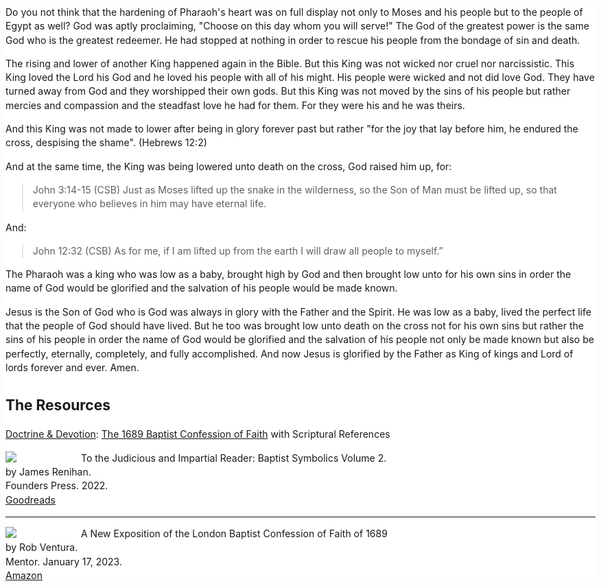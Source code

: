 Do you not think that the hardening of Pharaoh's heart was on full display not only to Moses and his people but to the people of Egypt as well? God was aptly proclaiming, "Choose on this day whom you will serve!" The God of the greatest power is the same God who is the greatest redeemer. He had stopped at nothing in order to rescue his people from the bondage of sin and death.

The rising and lower of another King happened again in the Bible. But this King was not wicked nor cruel nor narcissistic. This King loved the Lord his God and he loved his people with all of his might. His people were wicked and not did love God. They have turned away from God and they worshipped their own gods. But this King was not moved by the sins of his people but rather mercies and compassion and the steadfast love he had for them. For they were his and he was theirs.

And this King was not made to lower after being in glory forever past but rather "for the joy that lay before him, he endured the cross, despising the shame". (Hebrews 12:2) 

And at the same time, the King was being lowered unto death on the cross, God raised him up, for:

>John 3:14-15 (CSB) Just as Moses lifted up the snake in the wilderness, so the Son of Man must be lifted up, so that everyone who believes in him may have eternal life.

And:

>John 12:32 (CSB) As for me, if I am lifted up from the earth I will draw all people to myself.”

The Pharaoh was a king who was low as a baby, brought high by God and then brought low unto for his own sins in order the name of God would be glorified and the salvation of his people would be made known.

Jesus is the Son of God who is God was always in glory with the Father and the Spirit. He was low as a baby, lived the perfect life that the people of God should have lived. But he too was brought low unto death on the cross not for his own sins but rather the sins of his people in order the name of God would be glorified and the salvation of his people not only be made known but also be perfectly, eternally, completely, and fully accomplished. And now Jesus is glorified by the Father as King of kings and Lord of lords forever and ever. Amen.

## The Resources

[Doctrine & Devotion](http://www.doctrineanddevotion.com/): [The 1689 Baptist Confession of Faith](https://www.the1689confession.com/) with Scriptural References

<img src="/images/resources/confession-1689-judacious-reader-renihan.png" align="left" width="100" style="padding-right: 10px" />To the Judicious and Impartial Reader: Baptist Symbolics Volume 2.  
by James Renihan.  
Founders Press. 2022.  
[Goodreads](https://www.goodreads.com/book/show/17867976-modern-exposition-of-the-1689-baptist-confession-of-faith)

<p style="clear:both;">

---

<img src="/images/resources/confession-1689-new-exposition-ventura.jpg" align="left" width="100" style="padding-right: 10px" />A New Exposition of the London Baptist Confession of Faith of 1689    
by Rob Ventura.  
Mentor. January 17, 2023.  
[Amazon](https://www.amazon.com/Exposition-London-Baptist-Confession-Faith/dp/1527108902/ref=asc_df_1527108902/?tag=hyprod-20&linkCode=df0&hvadid=598295323603&hvpos=&hvnetw=g&hvrand=3877532160906942020&hvpone=&hvptwo=&hvqmt=&hvdev=c&hvdvcmdl=&hvlocint=&hvlocphy=9014286&hvtargid=pla-1722666080628&psc=1)
